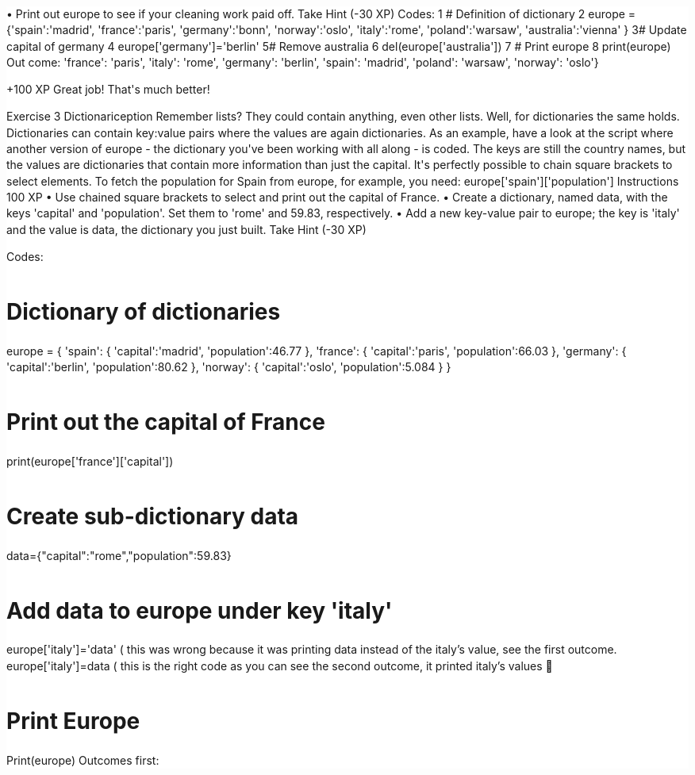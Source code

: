 •	Print out europe to see if your cleaning work paid off.
Take Hint (-30 XP)
Codes:
1 # Definition of dictionary
2 europe = {'spain':'madrid', 'france':'paris', 'germany':'bonn',
          'norway':'oslo', 'italy':'rome', 'poland':'warsaw',
          'australia':'vienna' }
3# Update capital of germany
4 europe['germany']='berlin'
5# Remove australia
6 del(europe['australia'])
7 # Print europe
8 print(europe)
Out come:
'france': 'paris', 'italy': 'rome', 'germany': 'berlin', 'spain': 'madrid', 'poland': 'warsaw', 'norway': 'oslo'}

+100 XP
Great job! That's much better!

Exercise 3
Dictionariception
Remember lists? They could contain anything, even other lists. Well, for dictionaries the same holds. Dictionaries can contain key:value pairs where the values are again dictionaries.
As an example, have a look at the script where another version of europe - the dictionary you've been working with all along - is coded. The keys are still the country names, but the values are dictionaries that contain more information than just the capital.
It's perfectly possible to chain square brackets to select elements. To fetch the population for Spain from europe, for example, you need:
europe['spain']['population']
Instructions
100 XP
•	Use chained square brackets to select and print out the capital of France.
•	Create a dictionary, named data, with the keys 'capital' and 'population'. Set them to 'rome' and 59.83, respectively.
•	Add a new key-value pair to europe; the key is 'italy' and the value is data, the dictionary you just built.
Take Hint (-30 XP)

Codes:
# Dictionary of dictionaries
europe = { 'spain': { 'capital':'madrid', 'population':46.77 },
           'france': { 'capital':'paris', 'population':66.03 },
           'germany': { 'capital':'berlin', 'population':80.62 },
           'norway': { 'capital':'oslo', 'population':5.084 } }
# Print out the capital of France
print(europe['france']['capital'])
# Create sub-dictionary data
data={"capital":"rome","population":59.83}
# Add data to europe under key 'italy'
europe['italy']='data' ( this was wrong because it was printing data instead of the italy’s value, see the first outcome.
europe['italy']=data ( this is the right code as you can see the second outcome, it printed italy’s values 
# Print Europe
Print(europe)
Outcomes first: